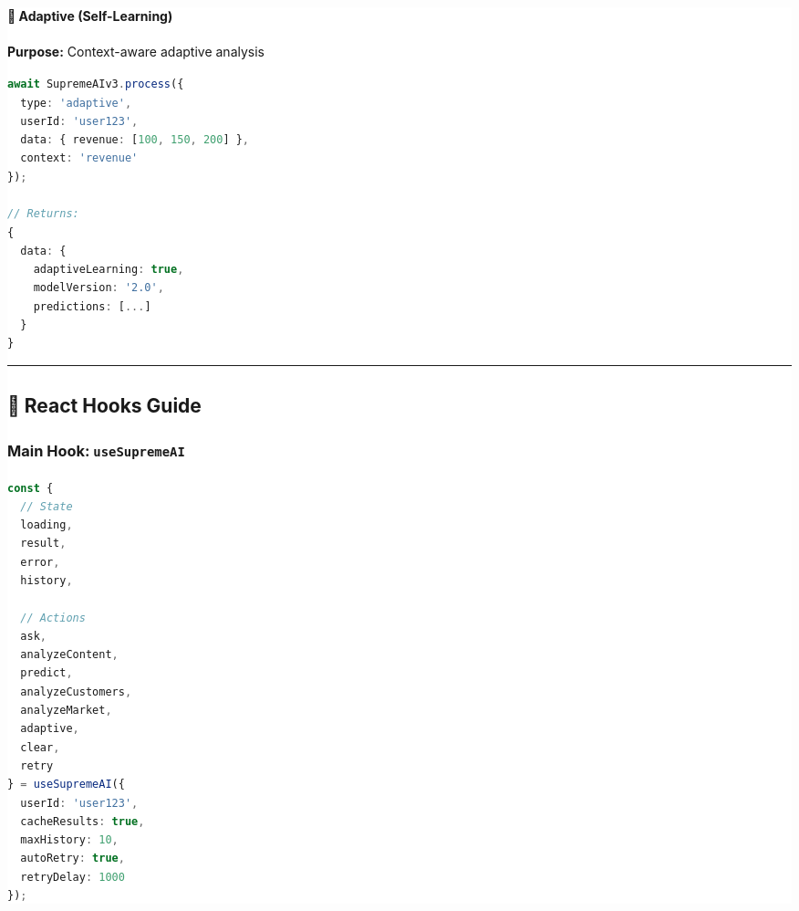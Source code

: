 #### **🎯 Adaptive (Self-Learning)**
**Purpose:** Context-aware adaptive analysis

```typescript
await SupremeAIv3.process({
  type: 'adaptive',
  userId: 'user123',
  data: { revenue: [100, 150, 200] },
  context: 'revenue'
});

// Returns:
{
  data: {
    adaptiveLearning: true,
    modelVersion: '2.0',
    predictions: [...]
  }
}
```

---

## 🎣 **React Hooks Guide**

### **Main Hook: `useSupremeAI`**

```typescript
const {
  // State
  loading,
  result,
  error,
  history,
  
  // Actions
  ask,
  analyzeContent,
  predict,
  analyzeCustomers,
  analyzeMarket,
  adaptive,
  clear,
  retry
} = useSupremeAI({
  userId: 'user123',
  cacheResults: true,
  maxHistory: 10,
  autoRetry: true,
  retryDelay: 1000
});
```
